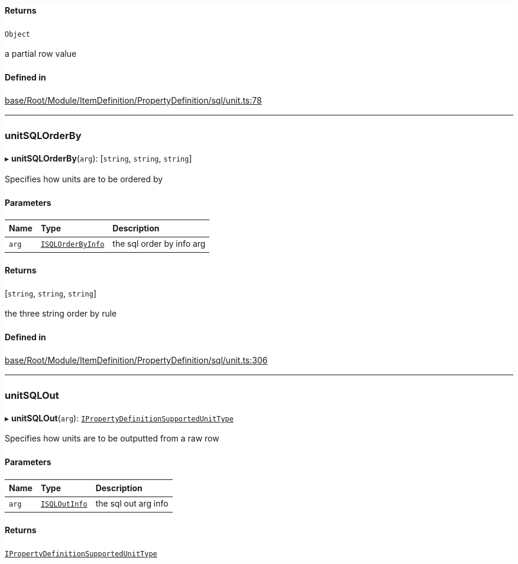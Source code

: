 #### Returns

`Object`

a partial row value

#### Defined in

[base/Root/Module/ItemDefinition/PropertyDefinition/sql/unit.ts:78](https://github.com/onzag/itemize/blob/f2db74a5/base/Root/Module/ItemDefinition/PropertyDefinition/sql/unit.ts#L78)

___

### unitSQLOrderBy

▸ **unitSQLOrderBy**(`arg`): [`string`, `string`, `string`]

Specifies how units are to be ordered by

#### Parameters

| Name | Type | Description |
| :------ | :------ | :------ |
| `arg` | [`ISQLOrderByInfo`](../interfaces/base_Root_Module_ItemDefinition_PropertyDefinition_types.ISQLOrderByInfo.md) | the sql order by info arg |

#### Returns

[`string`, `string`, `string`]

the three string order by rule

#### Defined in

[base/Root/Module/ItemDefinition/PropertyDefinition/sql/unit.ts:306](https://github.com/onzag/itemize/blob/f2db74a5/base/Root/Module/ItemDefinition/PropertyDefinition/sql/unit.ts#L306)

___

### unitSQLOut

▸ **unitSQLOut**(`arg`): [`IPropertyDefinitionSupportedUnitType`](../interfaces/base_Root_Module_ItemDefinition_PropertyDefinition_types_unit.IPropertyDefinitionSupportedUnitType.md)

Specifies how units are to be outputted from a raw row

#### Parameters

| Name | Type | Description |
| :------ | :------ | :------ |
| `arg` | [`ISQLOutInfo`](../interfaces/base_Root_Module_ItemDefinition_PropertyDefinition_types.ISQLOutInfo.md) | the sql out arg info |

#### Returns

[`IPropertyDefinitionSupportedUnitType`](../interfaces/base_Root_Module_ItemDefinition_PropertyDefinition_types_unit.IPropertyDefinitionSupportedUnitType.md)

